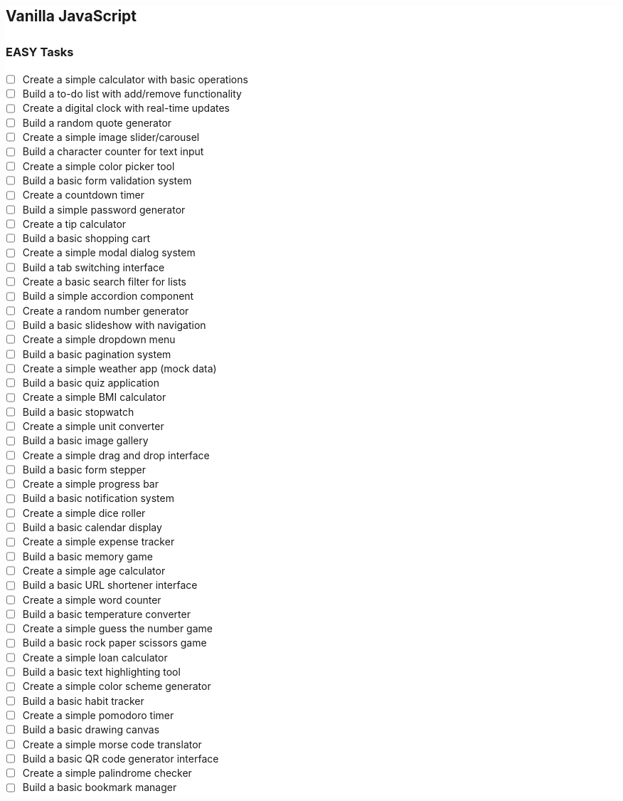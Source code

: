 ## Vanilla JavaScript

### EASY Tasks

- [ ] Create a simple calculator with basic operations
- [ ] Build a to-do list with add/remove functionality
- [ ] Create a digital clock with real-time updates
- [ ] Build a random quote generator
- [ ] Create a simple image slider/carousel
- [ ] Build a character counter for text input
- [ ] Create a simple color picker tool
- [ ] Build a basic form validation system
- [ ] Create a countdown timer
- [ ] Build a simple password generator
- [ ] Create a tip calculator
- [ ] Build a basic shopping cart
- [ ] Create a simple modal dialog system
- [ ] Build a tab switching interface
- [ ] Create a basic search filter for lists
- [ ] Build a simple accordion component
- [ ] Create a random number generator
- [ ] Build a basic slideshow with navigation
- [ ] Create a simple dropdown menu
- [ ] Build a basic pagination system
- [ ] Create a simple weather app (mock data)
- [ ] Build a basic quiz application
- [ ] Create a simple BMI calculator
- [ ] Build a basic stopwatch
- [ ] Create a simple unit converter
- [ ] Build a basic image gallery
- [ ] Create a simple drag and drop interface
- [ ] Build a basic form stepper
- [ ] Create a simple progress bar
- [ ] Build a basic notification system
- [ ] Create a simple dice roller
- [ ] Build a basic calendar display
- [ ] Create a simple expense tracker
- [ ] Build a basic memory game
- [ ] Create a simple age calculator
- [ ] Build a basic URL shortener interface
- [ ] Create a simple word counter
- [ ] Build a basic temperature converter
- [ ] Create a simple guess the number game
- [ ] Build a basic rock paper scissors game
- [ ] Create a simple loan calculator
- [ ] Build a basic text highlighting tool
- [ ] Create a simple color scheme generator
- [ ] Build a basic habit tracker
- [ ] Create a simple pomodoro timer
- [ ] Build a basic drawing canvas
- [ ] Create a simple morse code translator
- [ ] Build a basic QR code generator interface
- [ ] Create a simple palindrome checker
- [ ] Build a basic bookmark manager
